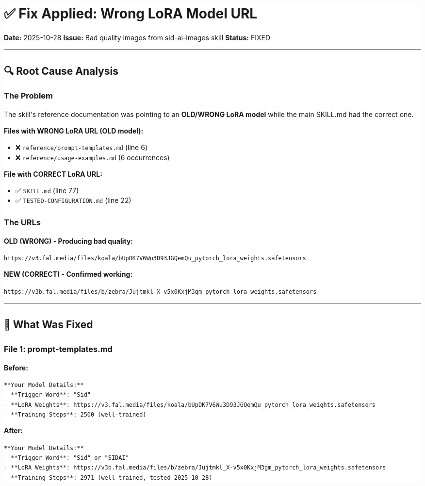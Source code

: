 # ✅ Fix Applied: Wrong LoRA Model URL
**Date:** 2025-10-28
**Issue:** Bad quality images from sid-ai-images skill
**Status:** FIXED

---

## 🔍 Root Cause Analysis

### The Problem

The skill's reference documentation was pointing to an **OLD/WRONG LoRA model** while the main SKILL.md had the correct one.

**Files with WRONG LoRA URL (OLD model):**
- ❌ `reference/prompt-templates.md` (line 6)
- ❌ `reference/usage-examples.md` (6 occurrences)

**File with CORRECT LoRA URL:**
- ✅ `SKILL.md` (line 77)
- ✅ `TESTED-CONFIGURATION.md` (line 22)

### The URLs

**OLD (WRONG) - Producing bad quality:**
```
https://v3.fal.media/files/koala/bUpDK7V6Wu3D93JGQemQu_pytorch_lora_weights.safetensors
```

**NEW (CORRECT) - Confirmed working:**
```
https://v3b.fal.media/files/b/zebra/Jujtmkl_X-v5x0KxjM3gm_pytorch_lora_weights.safetensors
```

---

## 🔧 What Was Fixed

### File 1: prompt-templates.md

**Before:**
```markdown
**Your Model Details:**
- **Trigger Word**: "Sid"
- **LoRA Weights**: https://v3.fal.media/files/koala/bUpDK7V6Wu3D93JGQemQu_pytorch_lora_weights.safetensors
- **Training Steps**: 2500 (well-trained)
```

**After:**
```markdown
**Your Model Details:**
- **Trigger Word**: "Sid" or "SIDAI"
- **LoRA Weights**: https://v3b.fal.media/files/b/zebra/Jujtmkl_X-v5x0KxjM3gm_pytorch_lora_weights.safetensors
- **Training Steps**: 2971 (well-trained, tested 2025-10-28)
```
